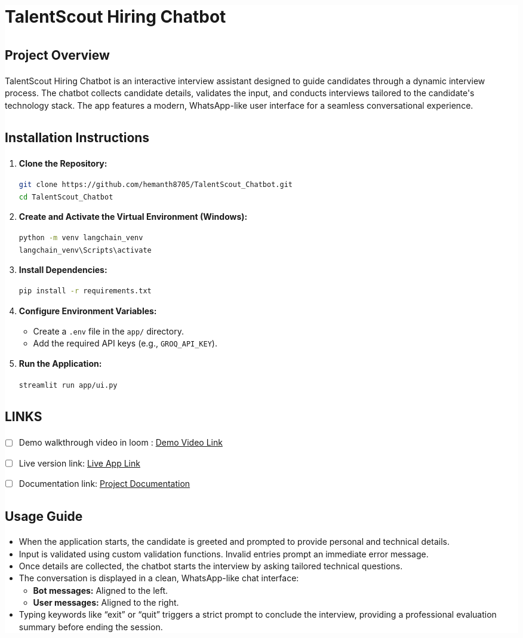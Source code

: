 # TalentScout Hiring Chatbot

## Project Overview
TalentScout Hiring Chatbot is an interactive interview assistant designed to guide candidates through a dynamic interview process. The chatbot collects candidate details, validates the input, and conducts interviews tailored to the candidate's technology stack. The app features a modern, WhatsApp-like user interface for a seamless conversational experience.

## Installation Instructions
1. **Clone the Repository:**
   ```bash
   git clone https://github.com/hemanth8705/TalentScout_Chatbot.git
   cd TalentScout_Chatbot
   ```

2. **Create and Activate the Virtual Environment (Windows):**
   ```bash
   python -m venv langchain_venv
   langchain_venv\Scripts\activate
   ```

3. **Install Dependencies:**
   ```bash
   pip install -r requirements.txt
   ```

4. **Configure Environment Variables:**
   - Create a `.env` file in the `app/` directory.
   - Add the required API keys (e.g., `GROQ_API_KEY`).

5. **Run the Application:**
   ```bash
   streamlit run app/ui.py
   ```

## LINKS
- [ ]  Demo walkthrough video in loom : [Demo Video Link](https://www.loom.com/share/6fac0fbdb91f47948238815185f2dcce?sid=e19f45e0-3ad3-4dff-b395-d7e3b10c3df6)

- [ ]  Live version link: [Live App Link](https://talentscout-chatbot-gvmu.onrender.com)
- [ ]  Documentation link: [Project Documentation](https://docs.google.com/document/d/11r449IiRCukmyFMcoc84GyCgerUSo62hz8VwvGUnBJ4)

## Usage Guide
- When the application starts, the candidate is greeted and prompted to provide personal and technical details.
- Input is validated using custom validation functions. Invalid entries prompt an immediate error message.
- Once details are collected, the chatbot starts the interview by asking tailored technical questions.
- The conversation is displayed in a clean, WhatsApp-like chat interface:
  - **Bot messages:** Aligned to the left.
  - **User messages:** Aligned to the right.
- Typing keywords like “exit” or “quit” triggers a strict prompt to conclude the interview, providing a professional evaluation summary before ending the session.
